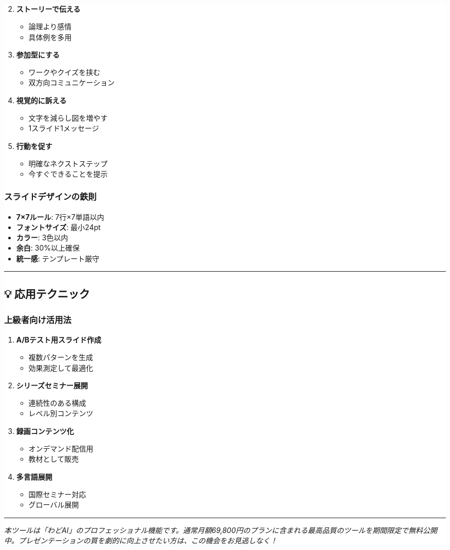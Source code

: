 2. **ストーリーで伝える**
   - 論理より感情
   - 具体例を多用

3. **参加型にする**
   - ワークやクイズを挟む
   - 双方向コミュニケーション

4. **視覚的に訴える**
   - 文字を減らし図を増やす
   - 1スライド1メッセージ

5. **行動を促す**
   - 明確なネクストステップ
   - 今すぐできることを提示

### スライドデザインの鉄則

- **7×7ルール**: 7行×7単語以内
- **フォントサイズ**: 最小24pt
- **カラー**: 3色以内
- **余白**: 30%以上確保
- **統一感**: テンプレート厳守

---

## 💡 応用テクニック

### 上級者向け活用法

1. **A/Bテスト用スライド作成**
   - 複数パターンを生成
   - 効果測定して最適化

2. **シリーズセミナー展開**
   - 連続性のある構成
   - レベル別コンテンツ

3. **録画コンテンツ化**
   - オンデマンド配信用
   - 教材として販売

4. **多言語展開**
   - 国際セミナー対応
   - グローバル展開

---

*本ツールは「わどAI」のプロフェッショナル機能です。通常月額69,800円のプランに含まれる最高品質のツールを期間限定で無料公開中。プレゼンテーションの質を劇的に向上させたい方は、この機会をお見逃しなく！*